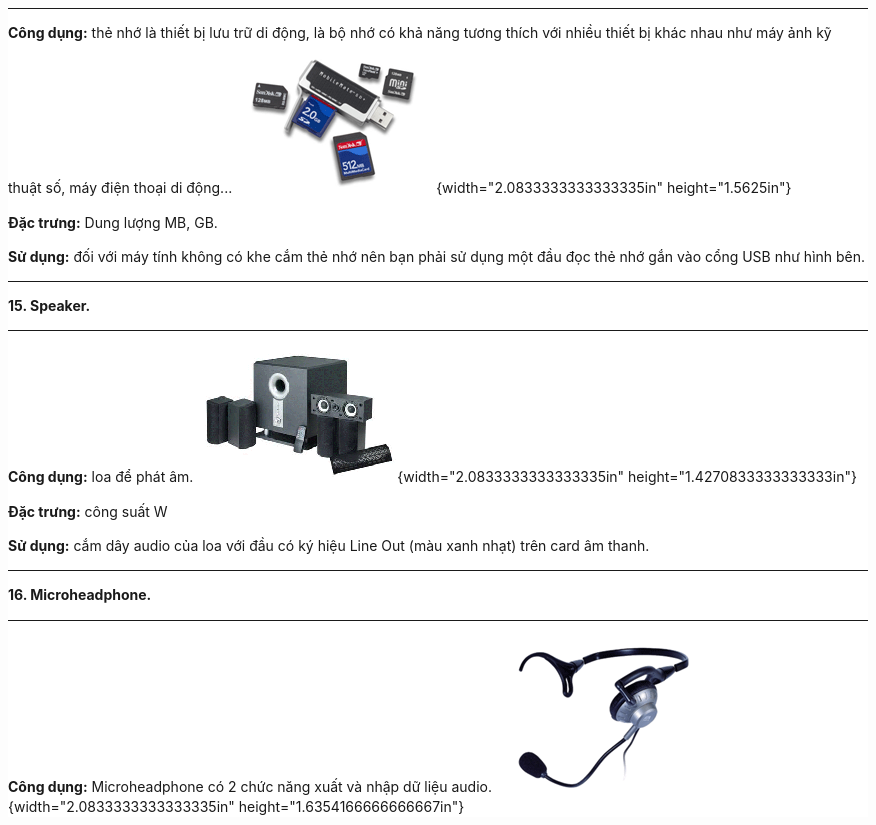   ----------------------------------------------------------------------------------------------------------------------------------------------------------------------- ------------------------------------------------------------------------------------------------------------------------------------------------------
  **Công dụng:** thẻ nhớ là thiết bị lưu trữ di động, là bộ nhớ có khả năng tương thích với nhiều thiết bị khác nhau như máy ảnh kỹ thuật số, máy điện thoại di động...   ![](chuong-ii-media/media/image64.gif){width="2.0833333333333335in" height="1.5625in"}
                                                                                                                                                                          
  **Đặc trưng:** Dung lượng MB, GB.                                                                                                                                       
                                                                                                                                                                          
  **Sử dụng:** đối với máy tính không có khe cắm thẻ nhớ nên bạn phải sử dụng một đầu đọc thẻ nhớ gắn vào cổng USB như hình bên.                                          
  ----------------------------------------------------------------------------------------------------------------------------------------------------------------------- ------------------------------------------------------------------------------------------------------------------------------------------------------

**15. Speaker.**

  ---------------------------------------------------------------------------------------------------- ------------------------------------------------------------------------------------------------------------------------------------------------------------------
  **Công dụng:** loa để phát âm.                                                                       ![](chuong-ii-media/media/image65.gif){width="2.0833333333333335in" height="1.4270833333333333in"}
                                                                                                       
  **Đặc trưng:** công suất W                                                                           
                                                                                                       
  **Sử dụng:** cắm dây audio của loa với đầu có ký hiệu Line Out (màu xanh nhạt) trên card âm thanh.   
  ---------------------------------------------------------------------------------------------------- ------------------------------------------------------------------------------------------------------------------------------------------------------------------

**16. Microheadphone.**

  ----------------------------------------------------------------------------------------------------------------------------------------------------------------------------------------------- ------------------------------------------------------------------------------------------------------------------------------------------------------------------
  **Công dụng:** Microheadphone có 2 chức năng xuất và nhập dữ liệu audio.                                                                                                                        ![](chuong-ii-media/media/image66.gif){width="2.0833333333333335in" height="1.6354166666666667in"}
                                                                                                                                                                                                  